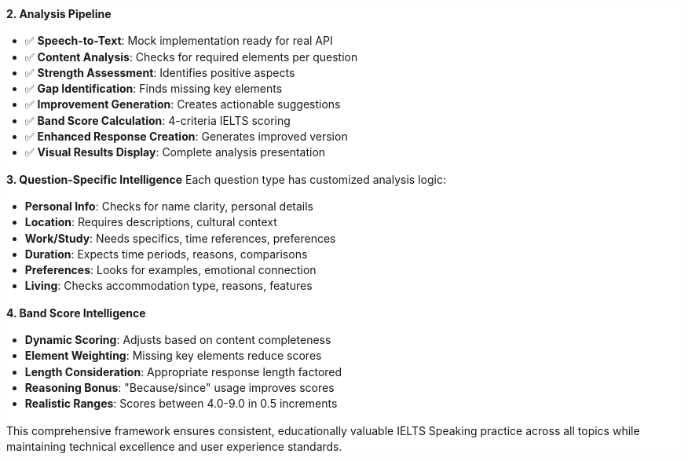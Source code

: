 **2. Analysis Pipeline**
- ✅ **Speech-to-Text**: Mock implementation ready for real API
- ✅ **Content Analysis**: Checks for required elements per question
- ✅ **Strength Assessment**: Identifies positive aspects
- ✅ **Gap Identification**: Finds missing key elements  
- ✅ **Improvement Generation**: Creates actionable suggestions
- ✅ **Band Score Calculation**: 4-criteria IELTS scoring
- ✅ **Enhanced Response Creation**: Generates improved version
- ✅ **Visual Results Display**: Complete analysis presentation

**3. Question-Specific Intelligence**
Each question type has customized analysis logic:
- **Personal Info**: Checks for name clarity, personal details
- **Location**: Requires descriptions, cultural context
- **Work/Study**: Needs specifics, time references, preferences
- **Duration**: Expects time periods, reasons, comparisons
- **Preferences**: Looks for examples, emotional connection
- **Living**: Checks accommodation type, reasons, features

**4. Band Score Intelligence**
- **Dynamic Scoring**: Adjusts based on content completeness
- **Element Weighting**: Missing key elements reduce scores
- **Length Consideration**: Appropriate response length factored
- **Reasoning Bonus**: "Because/since" usage improves scores
- **Realistic Ranges**: Scores between 4.0-9.0 in 0.5 increments

This comprehensive framework ensures consistent, educationally valuable IELTS Speaking practice across all topics while maintaining technical excellence and user experience standards. 